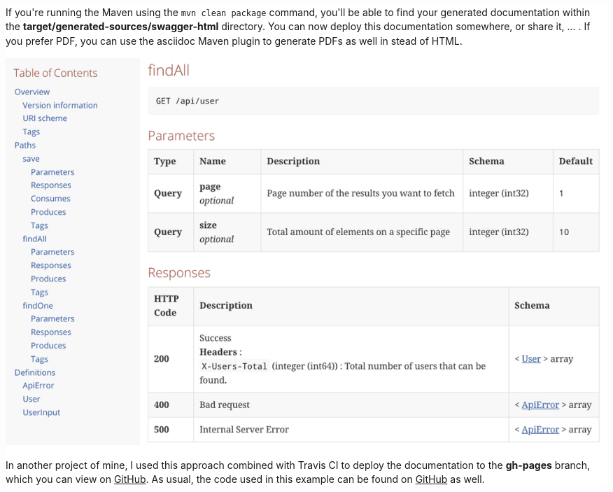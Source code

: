 If you're running the Maven using the `mvn clean package` command, you'll be able to find your generated documentation within the **target/generated-sources/swagger-html** directory. You can now deploy this documentation somewhere, or share it, ... . If you prefer PDF, you can use the asciidoc Maven plugin to generate PDFs as well in stead of HTML.

![Example of the generated documentation](images/workspaces-asciidoc-html-swagger.png)

In another project of mine, I used this approach combined with Travis CI to deploy the documentation to the **gh-pages** branch, which you can view on [GitHub](https://aquafinnv.github.io/biodiversity-api/). As usual, the code used in this example can be found on [GitHub](https://github.com/g00glen00b/spring-samples/tree/master/spring-boot-swagger-static-docs) as well.
